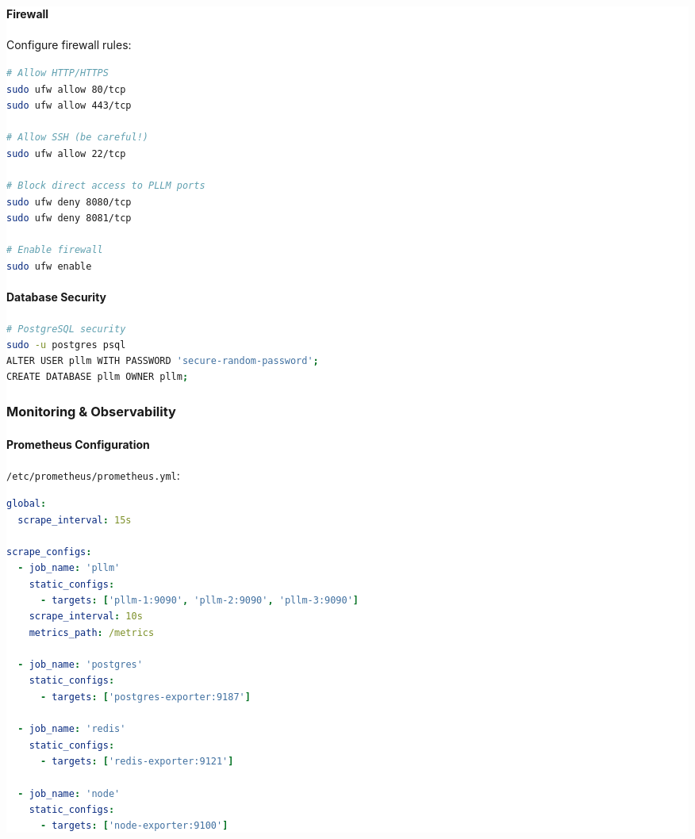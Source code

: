 #### Firewall

Configure firewall rules:
```bash  
# Allow HTTP/HTTPS
sudo ufw allow 80/tcp
sudo ufw allow 443/tcp

# Allow SSH (be careful!)
sudo ufw allow 22/tcp

# Block direct access to PLLM ports
sudo ufw deny 8080/tcp
sudo ufw deny 8081/tcp

# Enable firewall
sudo ufw enable
```

#### Database Security

```bash
# PostgreSQL security
sudo -u postgres psql
ALTER USER pllm WITH PASSWORD 'secure-random-password';
CREATE DATABASE pllm OWNER pllm;
```

### Monitoring & Observability

#### Prometheus Configuration

`/etc/prometheus/prometheus.yml`:
```yaml
global:
  scrape_interval: 15s

scrape_configs:
  - job_name: 'pllm'
    static_configs:
      - targets: ['pllm-1:9090', 'pllm-2:9090', 'pllm-3:9090']
    scrape_interval: 10s
    metrics_path: /metrics

  - job_name: 'postgres'
    static_configs:
      - targets: ['postgres-exporter:9187']

  - job_name: 'redis'  
    static_configs:
      - targets: ['redis-exporter:9121']

  - job_name: 'node'
    static_configs:
      - targets: ['node-exporter:9100']
```
